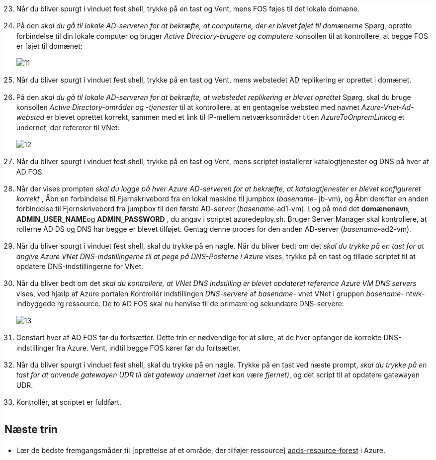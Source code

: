 23. Når du bliver spurgt i vinduet fest shell, trykke på en tast og Vent, mens FOS føjes til det lokale domæne.

24. På den *skal du gå til lokale AD-serveren for at bekræfte, at computerne, der er blevet føjet til domænerne* Spørg, oprette forbindelse til din lokale computer og bruger *Active Directory-brugere og computere* konsollen til at kontrollere, at begge FOS er føjet til domænet:

    ![[11]][11]

25. Når du bliver spurgt i vinduet fest shell, trykke på en tast og Vent, mens webstedet AD replikering er oprettet i domænet.

26. På den *skal du gå til lokale AD-serveren for at bekræfte, at webstedet replikering er blevet oprettet* Spørg, skal du bruge konsollen *Active Directory-områder og -tjenester* til at kontrollere, at en gentagelse websted med navnet *Azure-Vnet-Ad-websted* er blevet oprettet korrekt, sammen med et link til IP-mellem netværksområder titlen *AzureToOnpremLink*og et undernet, der refererer til VNet:

    ![[12]][12]

27. Når du bliver spurgt i vinduet fest shell, trykke på en tast og Vent, mens scriptet installerer katalogtjenester og DNS på hver af AD FOS.

28. Når der vises prompten *skal du logge på hver Azure AD-serveren for at bekræfte, at katalogtjenester er blevet konfigureret korrekt* , Åbn en forbindelse til Fjernskrivebord fra en lokal maskine til jumpbox (*basename*- jb-vm), og Åbn derefter en anden forbindelse til Fjernskrivebord fra jumpbox til den første AD-server (*basename*-ad1-vm). Log på med det **domænenavn**, **ADMIN_USER_NAME**og **ADMIN_PASSWORD** , du angav i scriptet azuredeploy.sh. Bruger Server Manager skal kontrollere, at rollerne AD DS og DNS har begge er blevet tilføjet. Gentag denne proces for den anden AD-server (*basename*-ad2-vm).

29. Når du bliver spurgt i vinduet fest shell, skal du trykke på en nøgle. Når du bliver bedt om det *skal du trykke på en tast for at angive Azure VNet DNS-indstillingerne til at pege på DNS-Posterne i Azure* vises, trykke på en tast og tillade scriptet til at opdatere DNS-indstillingerne for VNet.

30. Når du bliver bedt om det *skal du kontrollere, at VNet DNS indstilling er blevet opdateret reference Azure VM DNS servers* vises, ved hjælp af Azure portalen Kontrollér indstillingen *DNS-servere* af *basename*- vnet VNet i gruppen *basename*- ntwk-indbyggede rg ressource. De to AD FOS skal nu henvise til de primære og sekundære DNS-servere:

    ![[13]][13]

31. Genstart hver af AD FOS før du fortsætter. Dette trin er nødvendige for at sikre, at de hver opfanger de korrekte DNS-indstillinger fra Azure. Vent, indtil begge FOS kører før du fortsætter.

32. Når du bliver spurgt i vinduet fest shell, skal du trykke på en nøgle. Trykke på en tast ved næste prompt, *skal du trykke på en tast for at anvende gatewayen UDR til det gateway undernet (det kan være fjernet)*, og det script til at opdatere gatewayen UDR.

33. Kontrollér, at scriptet er fuldført.

## <a name="next-steps"></a>Næste trin

- Lær de bedste fremgangsmåder til [oprettelse af et område, der tilføjer ressource] [ adds-resource-forest] i Azure.


[resource-manager-overview]: ../azure-resource-manager/resource-group-overview.md
[adfs]: ./guidance-identity-adfs.md
[guidance-vpn-gateway]: ./guidance-hybrid-network-vpn.md
[adds-resource-forest]: ./guidance-identity-adds-resource-forest.md
[script]: #sample-solution-script
[implementing-a-multi-tier-architecture-on-Azure]: ./guidance-compute-3-tier-vm.md
[implementing-a-secure-hybrid-network-architecture-with-internet-access]: ./guidance-iaas-ra-secure-vnet-dmz.md
[implementing-a-secure-hybrid-network-architecture]: ./guidance-iaas-ra-secure-vnet-hybrid.md
[implementing-a-hybrid-network-architecture-with-vpn]: ./guidance-hybrid-network-vpn.md
[active-directory-domain-services]: https://technet.microsoft.com/library/dd448614.aspx
[active-directory-federation-services]: https://technet.microsoft.com/windowsserver/dd448613.aspx
[azure-active-directory]: ../active-directory-domain-services/active-directory-ds-overview.md
[azure-ad-connect]: ../active-directory/active-directory-aadconnect.md
[architecture]: #architecture_diagram
[security-considerations]: #security-considerations
[recommendations]: #recommendations
[azure-vpn-gateway]: https://azure.microsoft.com/documentation/articles/vpn-gateway-about-vpngateways/
[azure-expressroute]: https://azure.microsoft.com/documentation/articles/expressroute-introduction/
[claims-aware applications]: https://msdn.microsoft.com/en-us/library/windows/desktop/bb736227(v=vs.85).aspx
[active-directory-federation-services-overview]: https://technet.microsoft.com/en-us/library/hh831502(v=ws.11).aspx
[capacity-planning-for-adds]: http://social.technet.microsoft.com/wiki/contents/articles/14355.capacity-planning-for-active-directory-domain-services.aspx
[ad-ds-ports]: https://technet.microsoft.com/library/dd772723(v=ws.11).aspx
[where-to-place-an-fs-proxy]: https://technet.microsoft.com/library/dd807048(v=ws.11).aspx
[powershell-ad]: https://technet.microsoft.com/en-us/library/ee617195.aspx
[ad_network_recommendations]: #network_configuration_recommendations_for_AD_DS_VMs
[domain_and_forests]: https://technet.microsoft.com/library/cc759073(v=ws.10).aspx
[best_practices_ad_password_policy]: https://technet.microsoft.com/magazine/ff741764.aspx
[monitoring_ad]: https://msdn.microsoft.com/library/bb727046.aspx
[microsoft_systems_center]: https://www.microsoft.com/server-cloud/products/system-center-2016/
[cli-install]: https://azure.microsoft.com/documentation/articles/xplat-cli-install
[github-desktop]: https://desktop.github.com/
[sssd-and-active-directory]: https://help.ubuntu.com/lts/serverguide/sssd-ad.html
[set-a-static-ip-address]: https://azure.microsoft.com/documentation/articles/virtual-networks-static-private-ip-arm-pportal/
[ad-azure-guidelines]: https://msdn.microsoft.com/library/azure/jj156090.aspx
[adds-data-disks]: https://msdn.microsoft.com/library/azure/jj156090.aspx#BKMK_PlaceDB
[AD-FSMO-recommendations]: #active_directory_FSMO_placement_recommendations
[AD-FSMO-roles-in-windows]: https://support.microsoft.com/en-gb/kb/197132
[standby-operations-masters]: https://technet.microsoft.com/library/cc794737(v=ws.10).aspx
[transfer-FSMO-roles]: https://technet.microsoft.com/library/cc816946(v=ws.10).aspx
[view-fsmo-roles]: https://technet.microsoft.com/library/cc816893(v=ws.10).aspx
[read-only-dc]: https://technet.microsoft.com/library/cc732801(v=ws.10).aspx
[AD-sites-and-subnets]: https://blogs.technet.microsoft.com/canitpro/2015/03/03/step-by-step-setting-up-active-directory-sites-subnets-site-links/
[sites-overview]: https://technet.microsoft.com/library/cc782048(v=ws.10).aspx
[implementing-adfs]: ./guidance-iaas-ra-secure-vnet-adfs.md
[onpremdeploy]: https://github.com/mspnp/blueprints/blob/master/ARMBuildingBlocks/guidance-iaas-ra-ad-extension/onpremdeploy.sh
[azuredeploy]: https://github.com/mspnp/blueprints/blob/master/ARMBuildingBlocks/guidance-iaas-ra-ad-extension/azuredeploy.sh
[solution-components]: #solution_components
[0]: ./media/guidance-iaas-ra-secure-vnet-ad/figure1.png "Secure hybrid netværksarkitektur med Active Directory"
[1]: ./media/guidance-iaas-ra-secure-vnet-ad/figure2.png "Active Directory-brugere og computere konsollen listen over de to Azure FOS som servere"
[2]: ./media/guidance-iaas-ra-secure-vnet-ad/figure3.png "Konsollen Active Directory-områder og -tjenester, der viser indstillingerne for gentagelse for webstedet i skyen"
[3]: ./media/guidance-iaas-ra-secure-vnet-ad/figure4.png "Indholdet af den basename-ntwk-indbyggede rg ressourcegruppe"
[4]: ./media/guidance-iaas-ra-secure-vnet-ad/figure5.png "Alle undernet i basename vnet VNet"
[5]: ./media/guidance-iaas-ra-secure-vnet-ad/figure6.png "Elementer i web-lag"
[6]: ./media/guidance-iaas-ra-secure-vnet-ad/figure7.png "NVAs i gruppen basename-mgmt-indbyggede rg ressource"
[7]: ./media/guidance-iaas-ra-secure-vnet-ad/figure8.png "Ressourcer i gruppen basename-dmz-indbyggede rg ressource"
[8]: ./media/guidance-iaas-ra-secure-vnet-ad/figure9.png "Finde den offentlige IP-adresse gatewayen Azure VPN"
[9]: ./media/guidance-iaas-ra-secure-vnet-ad/figure10.png "DNS-serverindstillingerne for den * basename *-vnet VNet"
[10]: ./media/guidance-iaas-ra-secure-vnet-ad/figure11.png "Den * basename *-dns-indbyggede rg ressourcegruppe, der indeholder AD serveren FOS"
[11]: ./media/guidance-iaas-ra-secure-vnet-ad/figure12.png "Active Directory-brugere og computere konsollen listen over AD serveren FOS som medlemmer af domænet"
[12]: ./media/guidance-iaas-ra-secure-vnet-ad/figure13.png "Konsollen Active Directory-områder og -tjenester, der viser webstedet gentagelse Azure AD-servere"
[13]: ./media/guidance-iaas-ra-secure-vnet-ad/figure14.png "DNS-serverindstillingerne for den basename vnet VNet refererer til AD-servere i skyen"